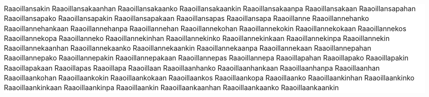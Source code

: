 Raaoillansakin
Raaoillansakaanhan
Raaoillansakaanko
Raaoillansakaankin
Raaoillansakaanpa
Raaoillansakaan
Raaoillansapahan
Raaoillansapako
Raaoillansapakin
Raaoillansapakaan
Raaoillansapas
Raaoillansapa
Raaoillanne
Raaoillannehanko
Raaoillannehankaan
Raaoillannehanpa
Raaoillannehan
Raaoillannekohan
Raaoillannekokin
Raaoillannekokaan
Raaoillannekos
Raaoillannekopa
Raaoillanneko
Raaoillannekinhan
Raaoillannekinko
Raaoillannekinkaan
Raaoillannekinpa
Raaoillannekin
Raaoillannekaanhan
Raaoillannekaanko
Raaoillannekaankin
Raaoillannekaanpa
Raaoillannekaan
Raaoillannepahan
Raaoillannepako
Raaoillannepakin
Raaoillannepakaan
Raaoillannepas
Raaoillannepa
Raaoillapahan
Raaoillapako
Raaoillapakin
Raaoillapakaan
Raaoillapas
Raaoillapa
Raaoillaan
Raaoillaanhanko
Raaoillaanhankaan
Raaoillaanhanpa
Raaoillaanhan
Raaoillaankohan
Raaoillaankokin
Raaoillaankokaan
Raaoillaankos
Raaoillaankopa
Raaoillaanko
Raaoillaankinhan
Raaoillaankinko
Raaoillaankinkaan
Raaoillaankinpa
Raaoillaankin
Raaoillaankaanhan
Raaoillaankaanko
Raaoillaankaankin